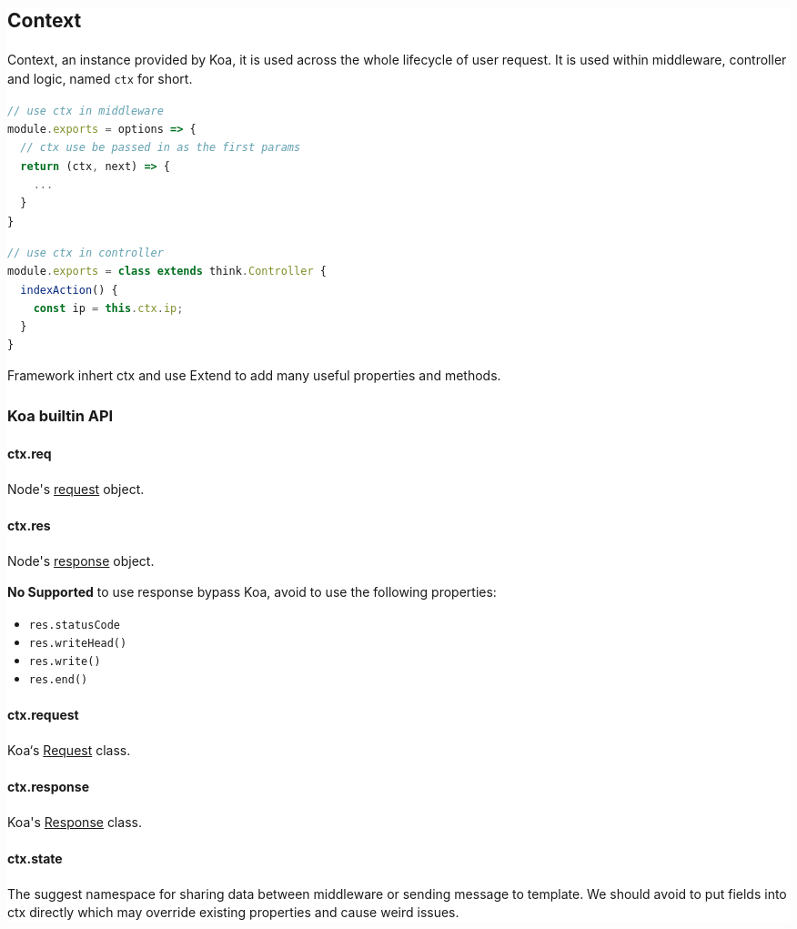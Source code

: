 ## Context

Context, an instance provided by Koa, it is used across the whole lifecycle of user request. It is used within middleware, controller and logic, named `ctx` for short.


```js
// use ctx in middleware
module.exports = options => {
  // ctx use be passed in as the first params
  return (ctx, next) => {
    ...
  }
}
```

```js
// use ctx in controller
module.exports = class extends think.Controller {
  indexAction() {
    const ip = this.ctx.ip;
  }
}
```

Framework inhert ctx and use Extend to add many useful properties and methods.

### Koa builtin API

#### ctx.req

Node's [request](https://nodejs.org/api/http.html#http_class_http_incomingmessage) object.

#### ctx.res

Node's [response](https://nodejs.org/api/http.html#http_class_http_serverresponse) object.

**No Supported** to use response bypass Koa, avoid to use the following properties:

- `res.statusCode`
- `res.writeHead()`
- `res.write()`
- `res.end()`

#### ctx.request

Koa‘s [Request](http://koajs.com/#request) class.

#### ctx.response

Koa's [Response](http://koajs.com/#response) class.

#### ctx.state
The suggest namespace for sharing data between middleware or sending message to template. We should avoid to put fields into ctx directly which may override existing properties and cause weird issues.
